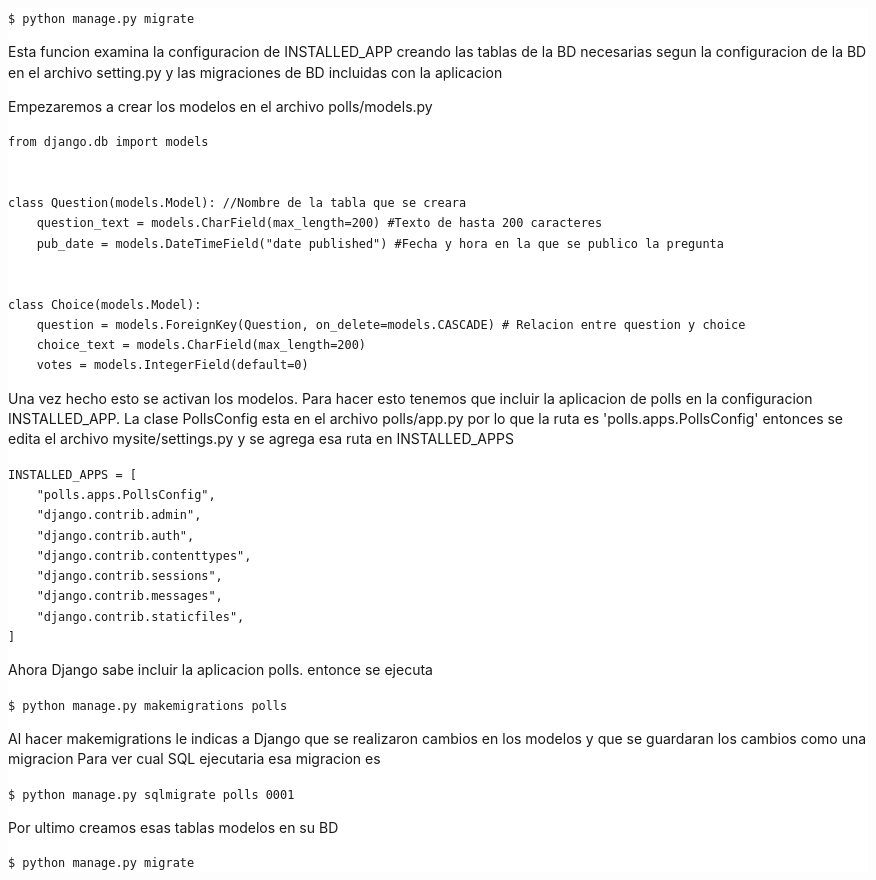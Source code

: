 ```
$ python manage.py migrate
```
Esta funcion examina la configuracion de INSTALLED_APP creando las tablas de la BD necesarias segun la configuracion de la BD en el archivo setting.py y las migraciones de BD incluidas con la aplicacion 

Empezaremos a crear los modelos en el archivo polls/models.py
```
from django.db import models


class Question(models.Model): //Nombre de la tabla que se creara
    question_text = models.CharField(max_length=200) #Texto de hasta 200 caracteres
    pub_date = models.DateTimeField("date published") #Fecha y hora en la que se publico la pregunta 


class Choice(models.Model):
    question = models.ForeignKey(Question, on_delete=models.CASCADE) # Relacion entre question y choice
    choice_text = models.CharField(max_length=200)
    votes = models.IntegerField(default=0)
```
Una vez hecho esto se activan los modelos. Para hacer esto tenemos que incluir la aplicacion de polls en la configuracion INSTALLED_APP. La clase PollsConfig esta en el archivo polls/app.py por lo que la ruta es 'polls.apps.PollsConfig' entonces se edita el archivo mysite/settings.py y se agrega esa ruta en INSTALLED_APPS
```
INSTALLED_APPS = [
    "polls.apps.PollsConfig",
    "django.contrib.admin",
    "django.contrib.auth",
    "django.contrib.contenttypes",
    "django.contrib.sessions",
    "django.contrib.messages",
    "django.contrib.staticfiles",
]
```

Ahora Django sabe incluir la aplicacion polls. entonce se ejecuta
```
$ python manage.py makemigrations polls
```
Al hacer makemigrations le indicas a Django que se realizaron cambios en los modelos y que se guardaran los cambios como una migracion
Para ver cual SQL ejecutaria esa migracion es 
```
$ python manage.py sqlmigrate polls 0001
```
Por ultimo creamos esas tablas modelos en su BD
```
$ python manage.py migrate
```
